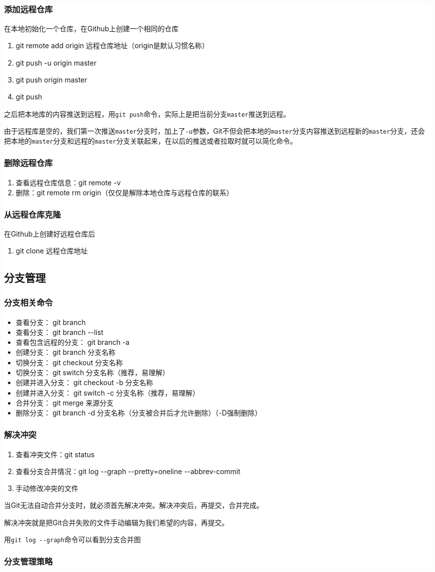 ### 添加远程仓库

在本地初始化一个仓库，在Github上创建一个相同的仓库

1. git remote add origin 远程仓库地址（origin是默认习惯名称）

2. git push -u origin master
3. git push origin master
4. git push

之后把本地库的内容推送到远程，用`git push`命令，实际上是把当前分支`master`推送到远程。

由于远程库是空的，我们第一次推送`master`分支时，加上了`-u`参数，Git不但会把本地的`master`分支内容推送到远程新的`master`分支，还会把本地的`master`分支和远程的`master`分支关联起来，在以后的推送或者拉取时就可以简化命令。

### 删除远程仓库

1. 查看远程仓库信息：git remote -v
2. 删除：git remote rm origin（仅仅是解除本地仓库与远程仓库的联系）

### 从远程仓库克隆

在Github上创建好远程仓库后

1. git clone 远程仓库地址

## 分支管理

### 分支相关命令

- 查看分支：                    git branch     
- 查看分支：                    git branch --list  
- 查看包含远程的分支： git branch -a 
- 创建分支：                     git branch 分支名称     
- 切换分支：                     git checkout 分支名称
- 切换分支：                     git switch 分支名称（推荐，易理解）    
- 创建并进入分支：         git checkout -b 分支名称 
- 创建并进入分支：         git switch -c 分支名称（推荐，易理解）
- 合并分支：                     git merge 来源分支     
- 删除分支：                     git branch -d 分支名称（分支被合并后才允许删除）（-D强制删除）

### 解决冲突

1. 查看冲突文件：git status

2. 查看分支合并情况：git log --graph --pretty=oneline --abbrev-commit
3. 手动修改冲突的文件

当Git无法自动合并分支时，就必须首先解决冲突。解决冲突后，再提交，合并完成。

解决冲突就是把Git合并失败的文件手动编辑为我们希望的内容，再提交。

用`git log --graph`命令可以看到分支合并图

### 分支管理策略
